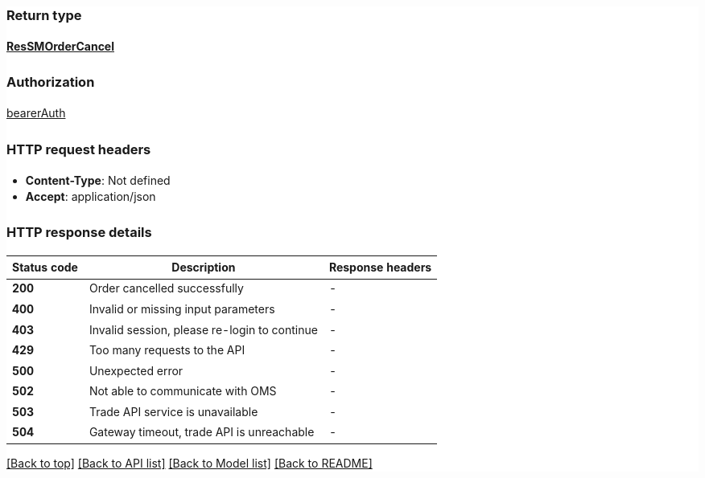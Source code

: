 ### Return type

[**ResSMOrderCancel**](ResSMOrderCancel.md)

### Authorization

[bearerAuth](../README.md#bearerAuth)

### HTTP request headers

 - **Content-Type**: Not defined
 - **Accept**: application/json

### HTTP response details
| Status code | Description | Response headers |
|-------------|-------------|------------------|
**200** | Order cancelled successfully |  -  |
**400** | Invalid or missing input parameters |  -  |
**403** | Invalid session, please re-login to continue |  -  |
**429** | Too many requests to the API |  -  |
**500** | Unexpected error |  -  |
**502** | Not able to communicate with OMS |  -  |
**503** | Trade API service is unavailable |  -  |
**504** | Gateway timeout, trade API is unreachable |  -  |

[[Back to top]](#) [[Back to API list]](../README.md#documentation-for-api-endpoints) [[Back to Model list]](../README.md#documentation-for-models) [[Back to README]](../README.md)
